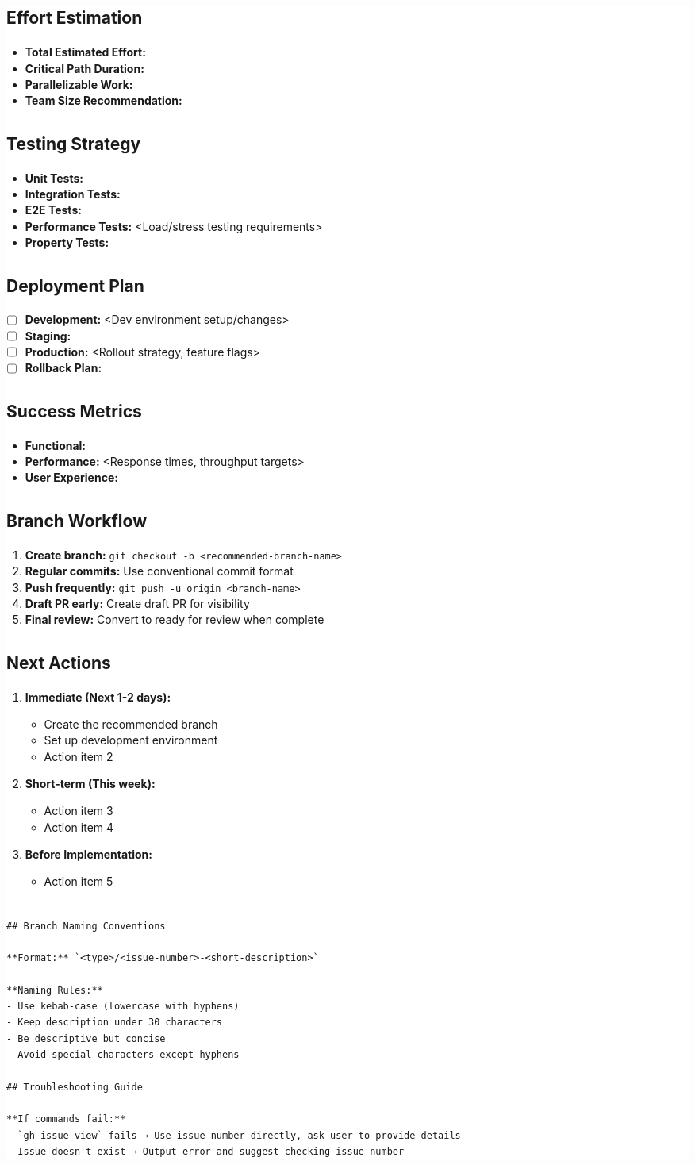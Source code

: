 ## Effort Estimation
- **Total Estimated Effort:** <Sum of all tasks>
- **Critical Path Duration:** <Longest dependency chain>
- **Parallelizable Work:** <Tasks that can run concurrently>
- **Team Size Recommendation:** <Number of developers>

## Testing Strategy
- **Unit Tests:** <What needs unit test coverage>
- **Integration Tests:** <What integration points to test>
- **E2E Tests:** <User workflows to validate>
- **Performance Tests:** <Load/stress testing requirements>
- **Property Tests:** <What can we test in terms of general laws and mathematical properties>

## Deployment Plan
- [ ] **Development:** <Dev environment setup/changes>
- [ ] **Staging:** <Staging validation approach>
- [ ] **Production:** <Rollout strategy, feature flags>
- [ ] **Rollback Plan:** <How to revert if issues arise>

## Success Metrics
- **Functional:** <How to measure feature success>
- **Performance:** <Response times, throughput targets>
- **User Experience:** <UX metrics to track>

## Branch Workflow
1. **Create branch:** `git checkout -b <recommended-branch-name>`
2. **Regular commits:** Use conventional commit format
3. **Push frequently:** `git push -u origin <branch-name>`
4. **Draft PR early:** Create draft PR for visibility
5. **Final review:** Convert to ready for review when complete

## Next Actions
1. **Immediate (Next 1-2 days):**
   - Create the recommended branch
   - Set up development environment
   - Action item 2

2. **Short-term (This week):**
   - Action item 3
   - Action item 4

3. **Before Implementation:**
   - Action item 5
```

## Branch Naming Conventions

**Format:** `<type>/<issue-number>-<short-description>`

**Naming Rules:**
- Use kebab-case (lowercase with hyphens)
- Keep description under 30 characters
- Be descriptive but concise
- Avoid special characters except hyphens

## Troubleshooting Guide

**If commands fail:**
- `gh issue view` fails → Use issue number directly, ask user to provide details
- Issue doesn't exist → Output error and suggest checking issue number
```